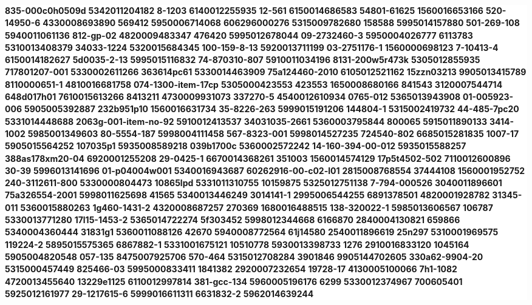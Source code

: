 **835-000c0h0509d**    **5342011204182**    **8-1203**    **6140012255935**    **12-561**    **6150014686583**
**54801-61625**    **1560016653166**    **520-14950-6**    **4330008693890**    **569412**    **5950006714068**
**606296000276**    **5315009782680**    **158588**    **5995014157880**    **501-269-108**    **5940011061136**
**812-gp-02**    **4820009483347**    **476420**    **5995012678044**    **09-2732460-3**    **5950004026777**
**6113783**    **5310013408379**    **34033-1224**    **5320015684345**    **100-159-8-13**    **5920013711199**
**03-2751176-1**    **1560000698123**    **7-10413-4**    **6150014182627**    **5d0035-2-13**    **5995015116832**
**74-870310-807**    **5910011034196**    **8131-200w5r473k**    **5305012855935**    **717801207-001**    **5330002611266**
**363614pc61**    **5330014463909**    **75a124460-2010**    **6105012521162**    **15zzn03213**    **9905013415789**
**8110000651-1**    **4810016681758**    **074-1300-item-17cp**    **5305000423553**    **423553**    **1650008680166**
**841543**    **3120007544714**    **648d017h01**    **7610015613266**    **8413211**    **4730009931073**
**337270-5**    **4540012610934**    **0765-012**    **5365013943908**    **01-005923-006**    **5905005392887**
**232b951p10**    **1560016631734**    **35-8226-263**    **5999015191206**    **144804-1**    **5315002419732**
**44-485-7pc20**    **5331014448688**    **2063g-001-item-no-92**    **5910012413537**    **34031035-2661**    **5360003795844**
**800065**    **5915011890133**    **3414-1002**    **5985001349603**    **80-5554-187**    **5998004111458**
**567-8323-001**    **5998014527235**    **724540-802**    **6685015281835**    **1007-17**    **5905015564252**
**107035p1**    **5935008589218**    **039b1700c**    **5360002572242**    **14-160-394-00-012**    **5935015588257**
**388as178xm20-04**    **6920001255208**    **29-0425-1**    **6670014368261**    **351003**    **1560014574129**
**17p5t4502-502**    **7110012600896**    **30-39**    **5996013141696**    **01-p04004w001**    **5340016943687**
**60262916-00-c02-l01**    **2815008768554**    **37444108**    **1560001952752**    **240-3112611-800**    **5330000804473**
**10865lpd**    **5331011310755**    **10159875**    **5325012751138**    **7-794-000526**    **3040011896601**
**75a326554-2001**    **5998011625698**    **41565**    **5340013446249**    **3014141-1**    **2995006544255**
**6891378501**    **4820001928782**    **31345-011**    **5360015880263**    **1g460-1431-2**    **4320008687257**
**270369**    **1680016488515**    **138-320022-1**    **5985013606567**    **106787**    **5330013771280**
**17l15-1453-2**    **5365014722274**    **5f303452**    **5998012344668**    **6166870**    **2840004130821**
**659866**    **5340004360444**    **31831g1**    **5360011088126**    **42670**    **5940008772564**
**61j14580**    **2540011896619**    **25n297**    **5310001969575**    **119224-2**    **5895015575365**
**6867882-1**    **5331001675121**    **10510778**    **5930013398733**    **1276**    **2910016833120**
**1045164**    **5905004820548**    **057-135**    **8475007925706**    **570-464**    **5315012708284**
**3901846**    **9905144702605**    **330a62-9904-20**    **5315000457449**    **825466-03**    **5995000833411**
**1841382**    **2920007232654**    **19728-17**    **4130005100066**    **7h1-1082**    **4720013455640**
**13229e1125**    **6110012997814**    **381-gcc-134**    **5960005196176**    **6299**    **5330012374967**
**700605401**    **5925012161977**    **29-1217615-6**    **5999016611311**    **6631832-2**    **5962014639244**